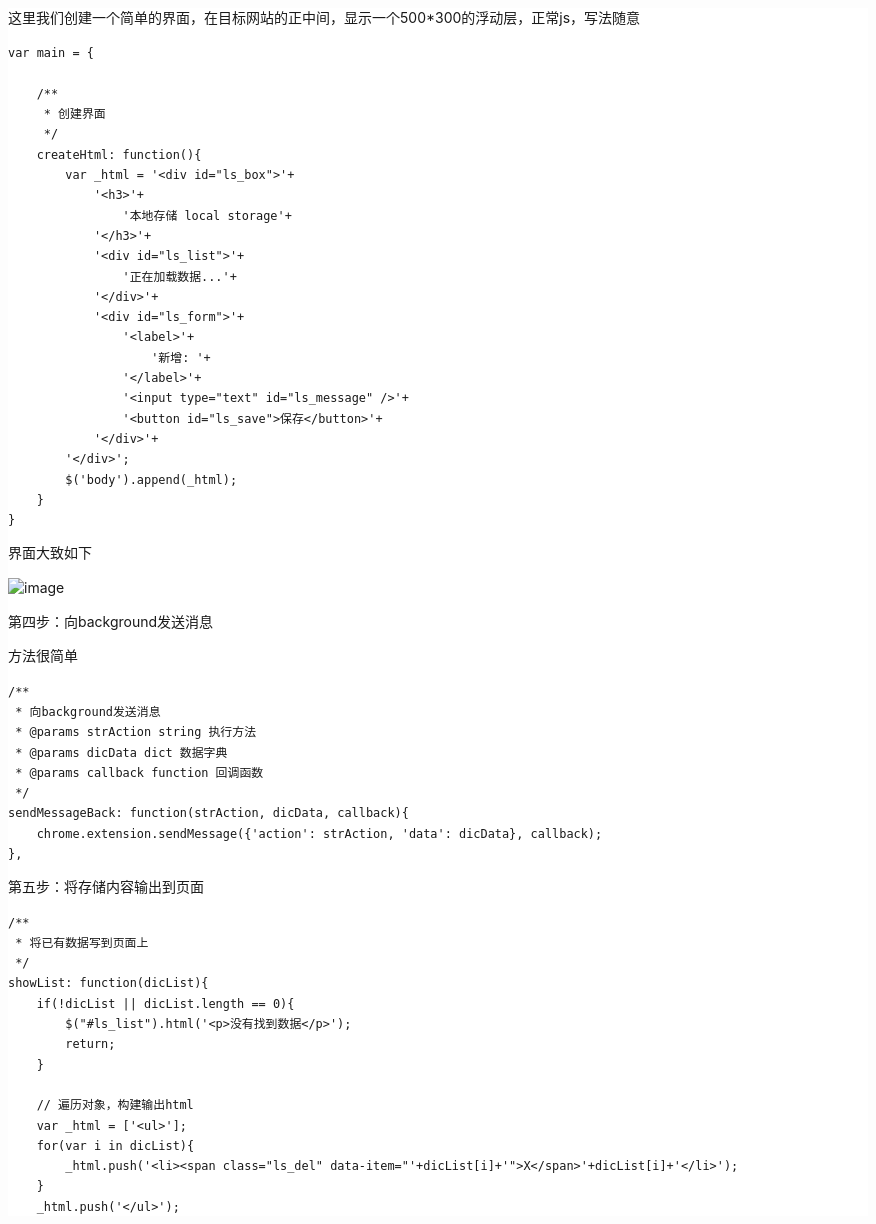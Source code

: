 这里我们创建一个简单的界面，在目标网站的正中间，显示一个500*300的浮动层，正常js，写法随意

```
var main = {
	
	/**
	 * 创建界面
	 */
	createHtml: function(){
		var _html = '<div id="ls_box">'+
			'<h3>'+
				'本地存储 local storage'+
			'</h3>'+
			'<div id="ls_list">'+
				'正在加载数据...'+
			'</div>'+
			'<div id="ls_form">'+
				'<label>'+
					'新增: '+
				'</label>'+
				'<input type="text" id="ls_message" />'+
				'<button id="ls_save">保存</button>'+
			'</div>'+
		'</div>';
		$('body').append(_html);
	}
}
```

界面大致如下

![image](https://github.com/onlyfu/Blog/raw/master/static/images/chrome/20151122/05.png)

第四步：向background发送消息

方法很简单

```
/**
 * 向background发送消息
 * @params strAction string 执行方法
 * @params dicData dict 数据字典
 * @params callback function 回调函数
 */
sendMessageBack: function(strAction, dicData, callback){
	chrome.extension.sendMessage({'action': strAction, 'data': dicData}, callback);
},
```

第五步：将存储内容输出到页面

```
/**
 * 将已有数据写到页面上
 */
showList: function(dicList){
	if(!dicList || dicList.length == 0){
		$("#ls_list").html('<p>没有找到数据</p>');
		return;
	}

	// 遍历对象，构建输出html
	var _html = ['<ul>'];
	for(var i in dicList){
		_html.push('<li><span class="ls_del" data-item="'+dicList[i]+'">X</span>'+dicList[i]+'</li>');
	}
	_html.push('</ul>');
```